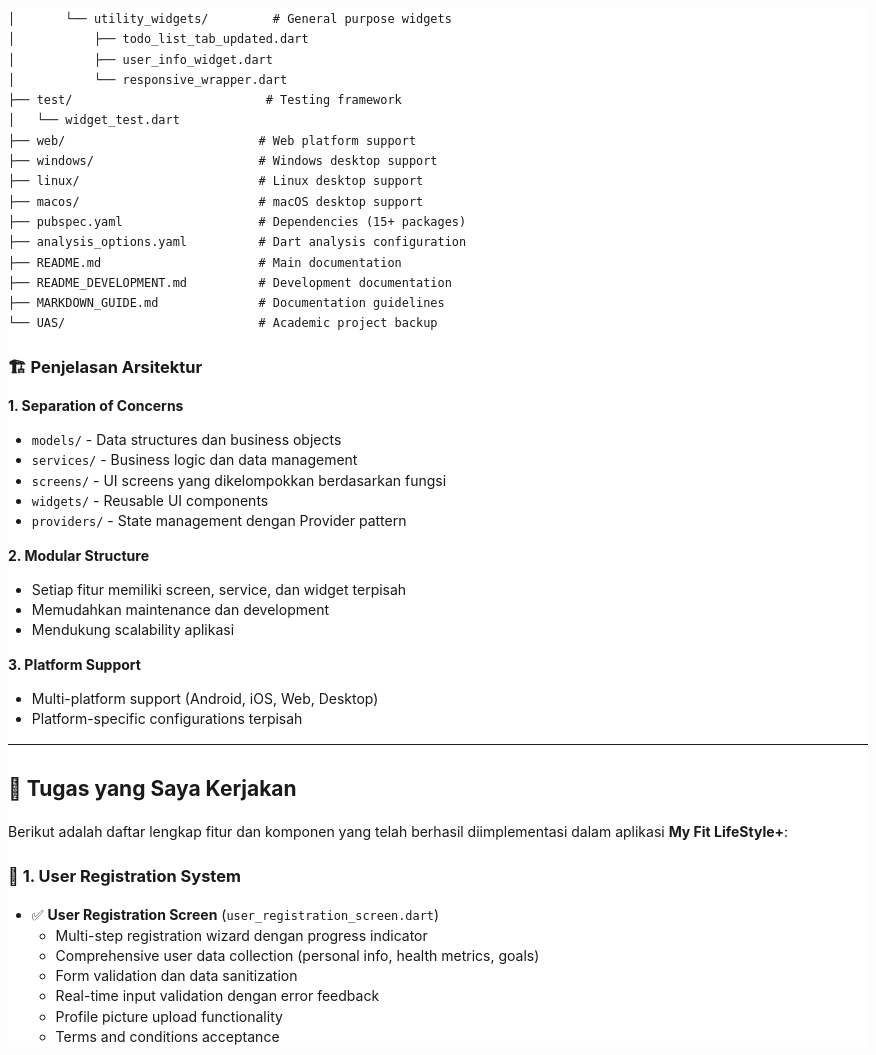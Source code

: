 ```
│       └── utility_widgets/         # General purpose widgets
│           ├── todo_list_tab_updated.dart
│           ├── user_info_widget.dart
│           └── responsive_wrapper.dart
├── test/                           # Testing framework
│   └── widget_test.dart
├── web/                           # Web platform support
├── windows/                       # Windows desktop support
├── linux/                         # Linux desktop support
├── macos/                         # macOS desktop support
├── pubspec.yaml                   # Dependencies (15+ packages)
├── analysis_options.yaml          # Dart analysis configuration
├── README.md                      # Main documentation
├── README_DEVELOPMENT.md          # Development documentation
├── MARKDOWN_GUIDE.md              # Documentation guidelines
└── UAS/                           # Academic project backup
```

### 🏗️ Penjelasan Arsitektur

**1. Separation of Concerns**
- `models/` - Data structures dan business objects
- `services/` - Business logic dan data management
- `screens/` - UI screens yang dikelompokkan berdasarkan fungsi
- `widgets/` - Reusable UI components
- `providers/` - State management dengan Provider pattern

**2. Modular Structure**
- Setiap fitur memiliki screen, service, dan widget terpisah
- Memudahkan maintenance dan development
- Mendukung scalability aplikasi

**3. Platform Support**
- Multi-platform support (Android, iOS, Web, Desktop)
- Platform-specific configurations terpisah

---

## 🚀 Tugas yang Saya Kerjakan

Berikut adalah daftar lengkap fitur dan komponen yang telah berhasil diimplementasi dalam aplikasi **My Fit LifeStyle+**:

### 📱 **1. User Registration System**
- ✅ **User Registration Screen** (`user_registration_screen.dart`)
  - Multi-step registration wizard dengan progress indicator
  - Comprehensive user data collection (personal info, health metrics, goals)
  - Form validation dan data sanitization
  - Real-time input validation dengan error feedback
  - Profile picture upload functionality
  - Terms and conditions acceptance

